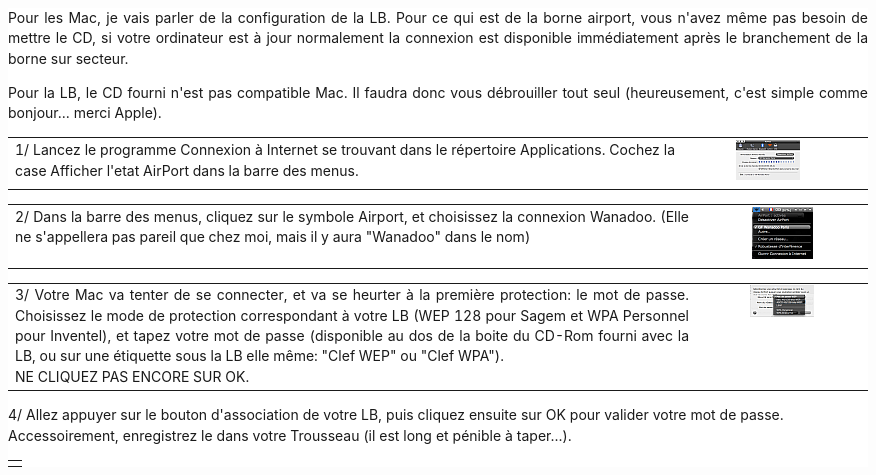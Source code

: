 <p align="justify">Pour les Mac, je vais parler de la configuration de la LB. Pour ce qui est de la borne airport, vous n'avez m&ecirc;me pas besoin de mettre le CD, si votre ordinateur est &agrave; jour normalement la connexion est disponible imm&eacute;diatement apr&egrave;s le branchement de la borne sur secteur.</p>
<p align="justify">Pour la LB, le CD fourni n'est pas compatible Mac. Il faudra donc vous d&eacute;brouiller tout seul (heureusement, c'est simple comme bonjour... merci Apple).</p>
<table width="100%"  border="0" cellspacing="0" cellpadding="0">
<tr>
<td>
<div align="justify">1/ Lancez le programme <span class="Code">Connexion &agrave; Internet</span> se trouvant dans le r&eacute;pertoire <span class="Code">Applications</span>. Cochez la case <span class="Code">Afficher l'etat AirPort dans la barre des menus</span>. </div>
</td>
<td width="20%">
<div align="center"><a href="/public/posts/2005-01-05-airport-livebox/images/image_3.png"><img alt="image" src="/public/posts/2005-01-05-airport-livebox/thumbnails/image_3.png" width="64" height="40" border="0" /></a></div>
</td>
<td></td>
</tr>
</table>
<p></p>
<table width="100%"  border="0" cellspacing="0" cellpadding="0">
<tr>
<td>
<div align="justify">2/ Dans la barre des menus, cliquez sur le symbole Airport, et choisissez la connexion Wanadoo. (Elle ne s'appellera pas pareil que chez moi, mais il y aura &quot;Wanadoo&quot; dans le nom) </div>
</td>
<td width="20%">
<div align="center"><a href="/public/posts/2005-01-05-airport-livebox/images/image_1.png"><img alt="image" src="/public/posts/2005-01-05-airport-livebox/thumbnails/image_1.png" width="61" height="52" border="0" /></a></div>
</td>
</tr>
</table>
<p></p>
<table width="100%"  border="0" cellspacing="0" cellpadding="0">
<tr>
<td>
<div align="justify">3/ Votre Mac va tenter de se connecter, et va se heurter &agrave; la premi&egrave;re protection: le mot de passe. Choisissez le mode de protection correspondant &agrave; votre LB (WEP 128 pour Sagem et WPA Personnel pour Inventel), et tapez votre mot de passe (disponible au dos de la boite du CD-Rom fourni avec la LB, ou sur une &eacute;tiquette sous la LB elle m&ecirc;me: &quot;Clef WEP&quot; ou &quot;Clef WPA&quot;). <br />
            NE CLIQUEZ PAS ENCORE SUR OK.
          </div>
</td>
<td width="20%">
<div align="center"><a href="/public/posts/2005-01-05-airport-livebox/images/image_2.png"><img alt="image" src="/public/posts/2005-01-05-airport-livebox/thumbnails/image_2.png" width="64" height="32" border="0" /></a></div>
</td>
</tr>
</table>
<p>4/ Allez appuyer sur le bouton d'association de votre LB, puis cliquez ensuite sur OK pour valider votre mot de passe. Accessoirement, enregistrez le dans votre Trousseau (il est long et p&eacute;nible &agrave; taper...). </p>
<table width="100%"  border="0" cellspacing="0" cellpadding="0">
<tr>
<td>